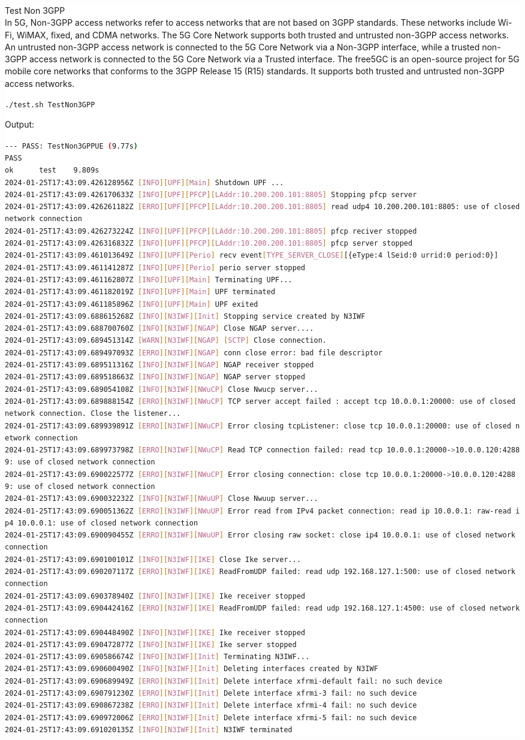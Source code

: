 Test Non 3GPP <br>
In 5G, Non-3GPP access networks refer to access networks that are not based on 3GPP standards. These networks include Wi-Fi, WiMAX, fixed, and CDMA networks. The 5G Core Network supports both trusted and untrusted non-3GPP access networks. An untrusted non-3GPP access network is connected to the 5G Core Network via a Non-3GPP interface, while a trusted non-3GPP access network is connected to the 5G Core Network via a Trusted interface. The free5GC is an open-source project for 5G mobile core networks that conforms to the 3GPP Release 15 (R15) standards. It supports both trusted and untrusted non-3GPP access networks. 
```bash
./test.sh TestNon3GPP
```
Output:
```bash
--- PASS: TestNon3GPPUE (9.77s)
PASS
ok      test    9.809s
2024-01-25T17:43:09.426128956Z [INFO][UPF][Main] Shutdown UPF ...
2024-01-25T17:43:09.426170633Z [INFO][UPF][PFCP][LAddr:10.200.200.101:8805] Stopping pfcp server
2024-01-25T17:43:09.426261182Z [ERRO][UPF][PFCP][LAddr:10.200.200.101:8805] read udp4 10.200.200.101:8805: use of closed network connection
2024-01-25T17:43:09.426273224Z [INFO][UPF][PFCP][LAddr:10.200.200.101:8805] pfcp reciver stopped
2024-01-25T17:43:09.426316832Z [INFO][UPF][PFCP][LAddr:10.200.200.101:8805] pfcp server stopped
2024-01-25T17:43:09.461013649Z [INFO][UPF][Perio] recv event[TYPE_SERVER_CLOSE][{eType:4 lSeid:0 urrid:0 period:0}]
2024-01-25T17:43:09.461141287Z [INFO][UPF][Perio] perio server stopped
2024-01-25T17:43:09.461162807Z [INFO][UPF][Main] Terminating UPF...
2024-01-25T17:43:09.461182019Z [INFO][UPF][Main] UPF terminated
2024-01-25T17:43:09.461185896Z [INFO][UPF][Main] UPF exited
2024-01-25T17:43:09.688615268Z [INFO][N3IWF][Init] Stopping service created by N3IWF
2024-01-25T17:43:09.688700760Z [INFO][N3IWF][NGAP] Close NGAP server....
2024-01-25T17:43:09.689451314Z [WARN][N3IWF][NGAP] [SCTP] Close connection.
2024-01-25T17:43:09.689497093Z [ERRO][N3IWF][NGAP] conn close error: bad file descriptor
2024-01-25T17:43:09.689511316Z [INFO][N3IWF][NGAP] NGAP receiver stopped
2024-01-25T17:43:09.689518663Z [INFO][N3IWF][NGAP] NGAP server stopped
2024-01-25T17:43:09.689054108Z [INFO][N3IWF][NWuCP] Close Nwucp server...
2024-01-25T17:43:09.689888154Z [ERRO][N3IWF][NWuCP] TCP server accept failed : accept tcp 10.0.0.1:20000: use of closed network connection. Close the listener...
2024-01-25T17:43:09.689939891Z [ERRO][N3IWF][NWuCP] Error closing tcpListener: close tcp 10.0.0.1:20000: use of closed network connection
2024-01-25T17:43:09.689973798Z [ERRO][N3IWF][NWuCP] Read TCP connection failed: read tcp 10.0.0.1:20000->10.0.0.120:42889: use of closed network connection
2024-01-25T17:43:09.690022577Z [ERRO][N3IWF][NWuCP] Error closing connection: close tcp 10.0.0.1:20000->10.0.0.120:42889: use of closed network connection
2024-01-25T17:43:09.690032232Z [INFO][N3IWF][NWuUP] Close Nwuup server...
2024-01-25T17:43:09.690051362Z [ERRO][N3IWF][NWuUP] Error read from IPv4 packet connection: read ip 10.0.0.1: raw-read ip4 10.0.0.1: use of closed network connection
2024-01-25T17:43:09.690090455Z [ERRO][N3IWF][NWuUP] Error closing raw socket: close ip4 10.0.0.1: use of closed network connection
2024-01-25T17:43:09.690100101Z [INFO][N3IWF][IKE] Close Ike server...
2024-01-25T17:43:09.690207117Z [ERRO][N3IWF][IKE] ReadFromUDP failed: read udp 192.168.127.1:500: use of closed network connection
2024-01-25T17:43:09.690378940Z [INFO][N3IWF][IKE] Ike receiver stopped
2024-01-25T17:43:09.690442416Z [ERRO][N3IWF][IKE] ReadFromUDP failed: read udp 192.168.127.1:4500: use of closed network connection
2024-01-25T17:43:09.690448490Z [INFO][N3IWF][IKE] Ike receiver stopped
2024-01-25T17:43:09.690472877Z [INFO][N3IWF][IKE] Ike server stopped
2024-01-25T17:43:09.690586674Z [INFO][N3IWF][Init] Terminating N3IWF...
2024-01-25T17:43:09.690600490Z [INFO][N3IWF][Init] Deleting interfaces created by N3IWF
2024-01-25T17:43:09.690689949Z [ERRO][N3IWF][Init] Delete interface xfrmi-default fail: no such device
2024-01-25T17:43:09.690791230Z [ERRO][N3IWF][Init] Delete interface xfrmi-3 fail: no such device
2024-01-25T17:43:09.690867238Z [ERRO][N3IWF][Init] Delete interface xfrmi-4 fail: no such device
2024-01-25T17:43:09.690972006Z [ERRO][N3IWF][Init] Delete interface xfrmi-5 fail: no such device
2024-01-25T17:43:09.691020135Z [INFO][N3IWF][Init] N3IWF terminated
```